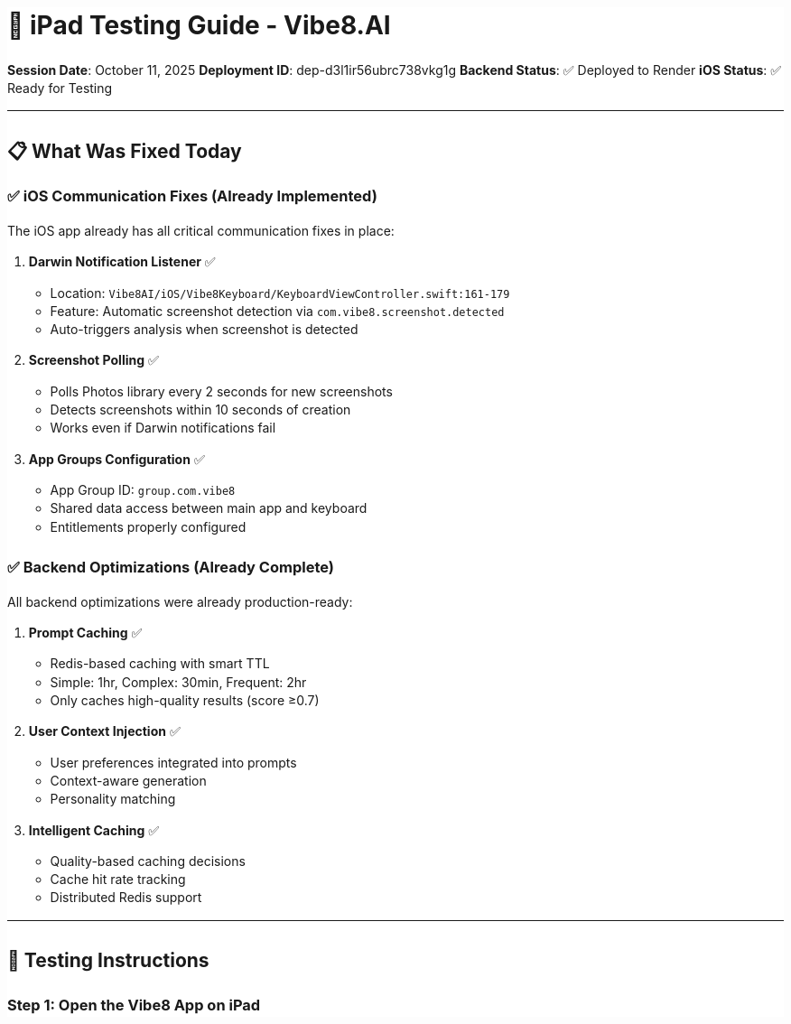 # 🎯 iPad Testing Guide - Vibe8.AI
**Session Date**: October 11, 2025
**Deployment ID**: dep-d3l1ir56ubrc738vkg1g
**Backend Status**: ✅ Deployed to Render
**iOS Status**: ✅ Ready for Testing

---

## 📋 What Was Fixed Today

### ✅ iOS Communication Fixes (Already Implemented)
The iOS app already has all critical communication fixes in place:

1. **Darwin Notification Listener** ✅
   - Location: `Vibe8AI/iOS/Vibe8Keyboard/KeyboardViewController.swift:161-179`
   - Feature: Automatic screenshot detection via `com.vibe8.screenshot.detected`
   - Auto-triggers analysis when screenshot is detected

2. **Screenshot Polling** ✅
   - Polls Photos library every 2 seconds for new screenshots
   - Detects screenshots within 10 seconds of creation
   - Works even if Darwin notifications fail

3. **App Groups Configuration** ✅
   - App Group ID: `group.com.vibe8`
   - Shared data access between main app and keyboard
   - Entitlements properly configured

### ✅ Backend Optimizations (Already Complete)
All backend optimizations were already production-ready:

1. **Prompt Caching** ✅
   - Redis-based caching with smart TTL
   - Simple: 1hr, Complex: 30min, Frequent: 2hr
   - Only caches high-quality results (score ≥0.7)

2. **User Context Injection** ✅
   - User preferences integrated into prompts
   - Context-aware generation
   - Personality matching

3. **Intelligent Caching** ✅
   - Quality-based caching decisions
   - Cache hit rate tracking
   - Distributed Redis support

---

## 🚀 Testing Instructions

### Step 1: Open the Vibe8 App on iPad
